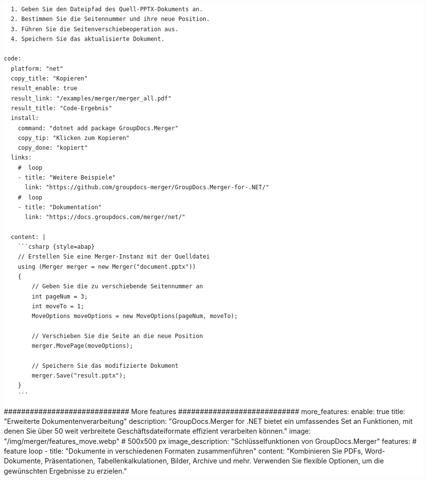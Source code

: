       1. Geben Sie den Dateipfad des Quell-PPTX-Dokuments an.
      2. Bestimmen Sie die Seitennummer und ihre neue Position.
      3. Führen Sie die Seitenverschiebeoperation aus.
      4. Speichern Sie das aktualisierte Dokument.
   
    code:
      platform: "net"
      copy_title: "Kopieren"
      result_enable: true
      result_link: "/examples/merger/merger_all.pdf"
      result_title: "Code-Ergebnis"
      install:
        command: "dotnet add package GroupDocs.Merger"
        copy_tip: "Klicken zum Kopieren"
        copy_done: "kopiert"
      links:
        #  loop
        - title: "Weitere Beispiele"
          link: "https://github.com/groupdocs-merger/GroupDocs.Merger-for-.NET/"
        #  loop
        - title: "Dokumentation"
          link: "https://docs.groupdocs.com/merger/net/"
          
      content: |
        ```csharp {style=abap}
        // Erstellen Sie eine Merger-Instanz mit der Quelldatei
        using (Merger merger = new Merger("document.pptx"))
        {
            // Geben Sie die zu verschiebende Seitennummer an
            int pageNum = 3;
            int moveTo = 1;
            MoveOptions moveOptions = new MoveOptions(pageNum, moveTo);

            // Verschieben Sie die Seite an die neue Position
            merger.MovePage(moveOptions);

            // Speichern Sie das modifizierte Dokument
            merger.Save("result.pptx");
        }
        ```            

############################# More features ############################
more_features:
  enable: true
  title: "Erweiterte Dokumentenverarbeitung"
  description: "GroupDocs.Merger for .NET bietet ein umfassendes Set an Funktionen, mit denen Sie über 50 weit verbreitete Geschäftsdateiformate effizient verarbeiten können."
  image: "/img/merger/features_move.webp" # 500x500 px
  image_description: "Schlüsselfunktionen von GroupDocs.Merger"
  features:
    # feature loop
    - title: "Dokumente in verschiedenen Formaten zusammenführen"
      content: "Kombinieren Sie PDFs, Word-Dokumente, Präsentationen, Tabellenkalkulationen, Bilder, Archive und mehr. Verwenden Sie flexible Optionen, um die gewünschten Ergebnisse zu erzielen."
